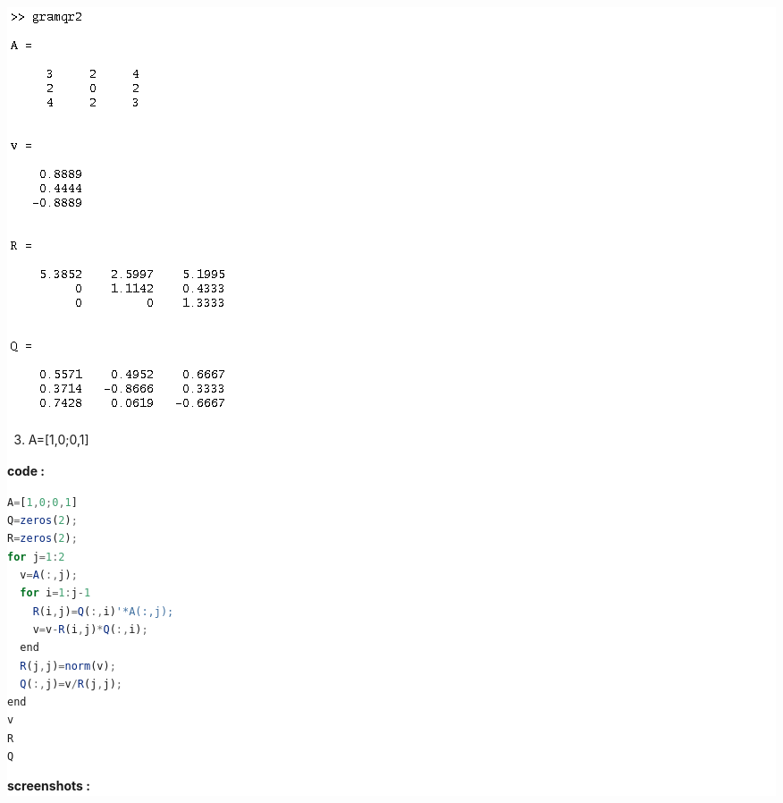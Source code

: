 ![1_1](./4_2.png) 

3. A=[1,0;0,1]

**code :**
```js
A=[1,0;0,1]
Q=zeros(2);
R=zeros(2);
for j=1:2
  v=A(:,j);
  for i=1:j-1
    R(i,j)=Q(:,i)'*A(:,j);
    v=v-R(i,j)*Q(:,i);
  end
  R(j,j)=norm(v);
  Q(:,j)=v/R(j,j);
end
v
R
Q
```

**screenshots :**
